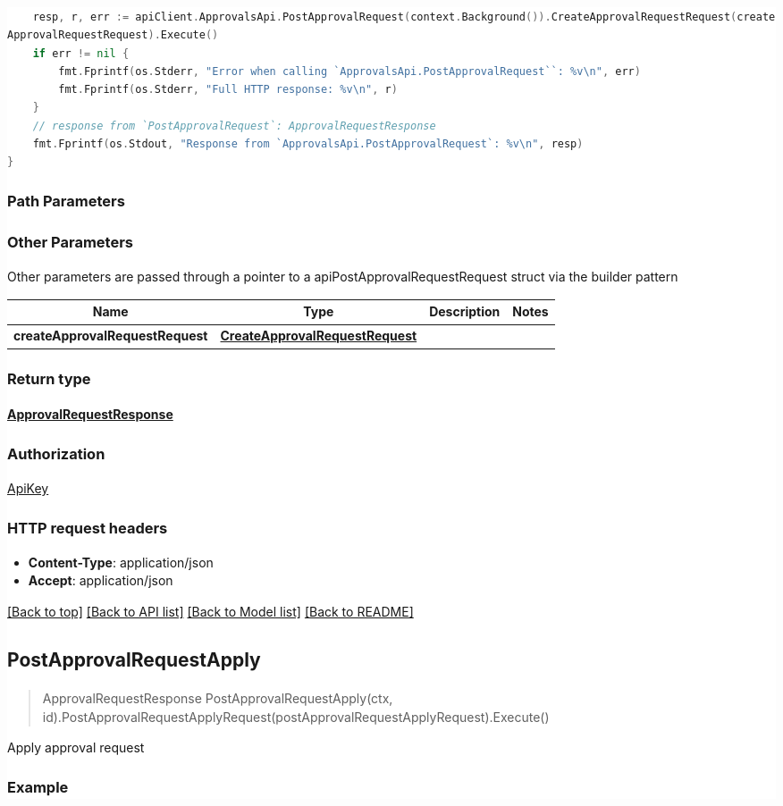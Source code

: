 ```go
    resp, r, err := apiClient.ApprovalsApi.PostApprovalRequest(context.Background()).CreateApprovalRequestRequest(createApprovalRequestRequest).Execute()
    if err != nil {
        fmt.Fprintf(os.Stderr, "Error when calling `ApprovalsApi.PostApprovalRequest``: %v\n", err)
        fmt.Fprintf(os.Stderr, "Full HTTP response: %v\n", r)
    }
    // response from `PostApprovalRequest`: ApprovalRequestResponse
    fmt.Fprintf(os.Stdout, "Response from `ApprovalsApi.PostApprovalRequest`: %v\n", resp)
}
```

### Path Parameters



### Other Parameters

Other parameters are passed through a pointer to a apiPostApprovalRequestRequest struct via the builder pattern


Name | Type | Description  | Notes
------------- | ------------- | ------------- | -------------
 **createApprovalRequestRequest** | [**CreateApprovalRequestRequest**](CreateApprovalRequestRequest.md) |  | 

### Return type

[**ApprovalRequestResponse**](ApprovalRequestResponse.md)

### Authorization

[ApiKey](../README.md#ApiKey)

### HTTP request headers

- **Content-Type**: application/json
- **Accept**: application/json

[[Back to top]](#) [[Back to API list]](../README.md#documentation-for-api-endpoints)
[[Back to Model list]](../README.md#documentation-for-models)
[[Back to README]](../README.md)


## PostApprovalRequestApply

> ApprovalRequestResponse PostApprovalRequestApply(ctx, id).PostApprovalRequestApplyRequest(postApprovalRequestApplyRequest).Execute()

Apply approval request



### Example
